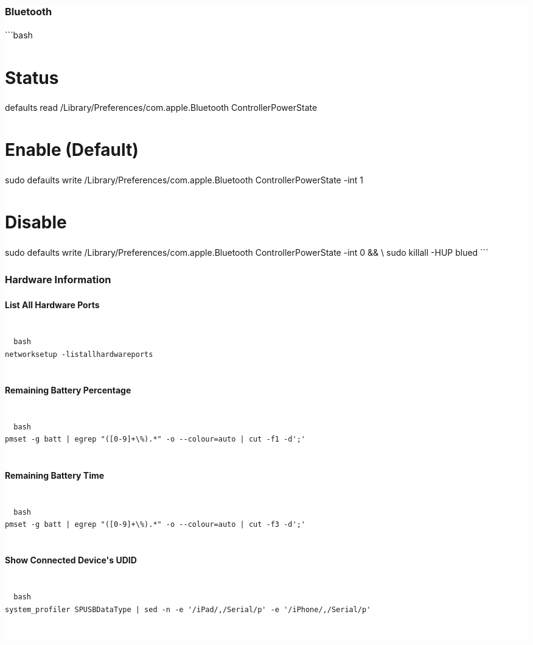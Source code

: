 </h2>
<h3>
 Bluetooth
</h3>
<p>
 ```bash
</p>
<h1>
 Status
</h1>
<p>
 defaults read /Library/Preferences/com.apple.Bluetooth ControllerPowerState
</p>
<h1>
 Enable (Default)
</h1>
<p>
 sudo defaults write /Library/Preferences/com.apple.Bluetooth ControllerPowerState -int 1
</p>
<h1>
 Disable
</h1>
<p>
 sudo defaults write /Library/Preferences/com.apple.Bluetooth ControllerPowerState -int 0 && \
sudo killall -HUP blued
```
</p>
<h3>
 Hardware Information
</h3>
<h4>
 List All Hardware Ports
</h4>
<p>
 <code>
  bash
networksetup -listallhardwareports
 </code>
</p>
<h4>
 Remaining Battery Percentage
</h4>
<p>
 <code>
  bash
pmset -g batt | egrep "([0-9]+\%).*" -o --colour=auto | cut -f1 -d';'
 </code>
</p>
<h4>
 Remaining Battery Time
</h4>
<p>
 <code>
  bash
pmset -g batt | egrep "([0-9]+\%).*" -o --colour=auto | cut -f3 -d';'
 </code>
</p>
<h4>
 Show Connected Device's UDID
</h4>
<p>
 <code>
  bash
system_profiler SPUSBDataType | sed -n -e '/iPad/,/Serial/p' -e '/iPhone/,/Serial/p'